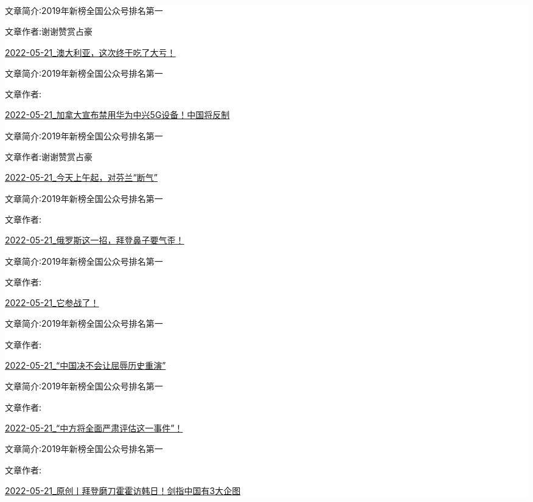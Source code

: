 文章简介:2019年新榜全国公众号排名第一

文章作者:谢谢赞赏占豪

[2022-05-21_澳大利亚，这次终于吃了大亏！](http://mp.weixin.qq.com/s?__biz=MzUxNjUxMTg3OA==&mid=2247572105&idx=2&sn=28efba41004ed1256e355c7e049f0cfb&chksm=f9a5db60ced25276a1826f2043f7968921ad046248acef4c62592a25277da541446a002196ca&scene=27#wechat_redirect)

文章简介:2019年新榜全国公众号排名第一

文章作者:

[2022-05-21_加拿大宣布禁用华为中兴5G设备！中国将反制](http://mp.weixin.qq.com/s?__biz=MzUxNjUxMTg3OA==&mid=2247572105&idx=3&sn=523b40f44f757d270a025738aa9a6887&chksm=f9a5db60ced2527649088a45b159d0c45384f049dd3129f24b021cdb8c143a2d31f33441a95e&scene=27#wechat_redirect)

文章简介:2019年新榜全国公众号排名第一

文章作者:谢谢赞赏占豪

[2022-05-21_今天上午起，对芬兰“断气”](http://mp.weixin.qq.com/s?__biz=MzUxNjUxMTg3OA==&mid=2247572105&idx=4&sn=58e26f9187cafd71ae100cf5c74e5489&chksm=f9a5db60ced25276fe1bcaa5ed912472ec7e28c6a4aa50269f13bfab45bd41ab8ed3f520f816&scene=27#wechat_redirect)

文章简介:2019年新榜全国公众号排名第一

文章作者:

[2022-05-21_俄罗斯这一招，拜登鼻子要气歪！](http://mp.weixin.qq.com/s?__biz=MzUxNjUxMTg3OA==&mid=2247572105&idx=5&sn=ae74a77f81914b31a79192a433232a7c&chksm=f9a5db60ced252763fcdd6b89282ffd01dbbc4234bfcf4775418add4189365c6f2a53e1f7508&scene=27#wechat_redirect)

文章简介:2019年新榜全国公众号排名第一

文章作者:

[2022-05-21_它参战了！](http://mp.weixin.qq.com/s?__biz=MzUxNjUxMTg3OA==&mid=2247572105&idx=6&sn=e014e10e824e73a32a31f00a2fa55855&chksm=f9a5db60ced25276f3cbc7cc93ccda8c7d7e287528a66774e42a8d9135a32ccfea21993ab7da&scene=27#wechat_redirect)

文章简介:2019年新榜全国公众号排名第一

文章作者:

[2022-05-21_“中国决不会让屈辱历史重演”](http://mp.weixin.qq.com/s?__biz=MzUxNjUxMTg3OA==&mid=2247572105&idx=7&sn=718c710838be3d91209202d2c43a29a5&chksm=f9a5db60ced252760eedd58bf30e517cc2fbc6b95146ae118dad29744bff934cfb369b2dbd31&scene=27#wechat_redirect)

文章简介:2019年新榜全国公众号排名第一

文章作者:

[2022-05-21_“中方将全面严肃评估这一事件”！](http://mp.weixin.qq.com/s?__biz=MzUxNjUxMTg3OA==&mid=2247572105&idx=8&sn=9bf973cb9620d79f434cb4d74c6fb7b0&chksm=f9a5db60ced252765a228406df9c94f5722afad7860d78fcdedd799994e72521fd45bdbcad23&scene=27#wechat_redirect)

文章简介:2019年新榜全国公众号排名第一

文章作者:

[2022-05-21_原创丨拜登磨刀霍霍访韩日！剑指中国有3大企图](http://mp.weixin.qq.com/s?__biz=MzUxNjUxMTg3OA==&mid=2247572105&idx=1&sn=a0d154333e58a399ee8aa34e9ef799ce&chksm=f9a5db60ced25276dcf956bda2d57d9ff7d6f6c867c5074e522a1a565e9051f455a224ec7542&scene=27#wechat_redirect)
